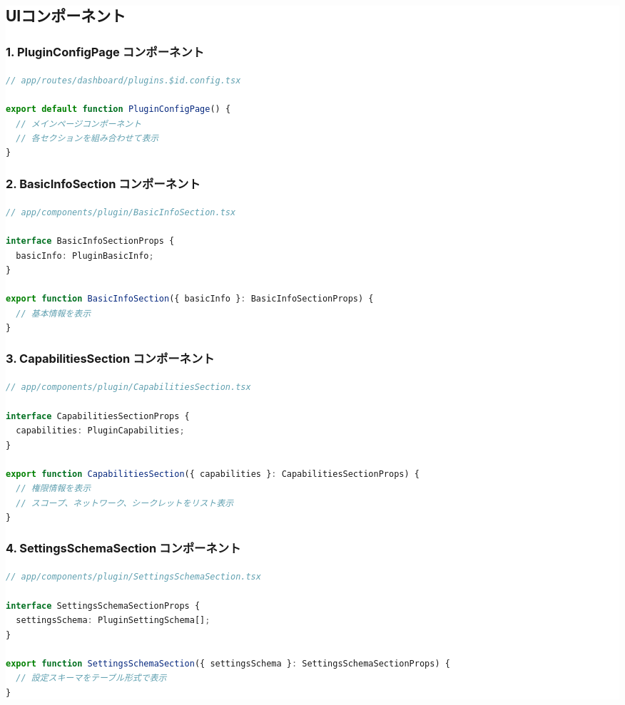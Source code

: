 
## UIコンポーネント

### 1. PluginConfigPage コンポーネント

```typescript
// app/routes/dashboard/plugins.$id.config.tsx

export default function PluginConfigPage() {
  // メインページコンポーネント
  // 各セクションを組み合わせて表示
}
```

### 2. BasicInfoSection コンポーネント

```typescript
// app/components/plugin/BasicInfoSection.tsx

interface BasicInfoSectionProps {
  basicInfo: PluginBasicInfo;
}

export function BasicInfoSection({ basicInfo }: BasicInfoSectionProps) {
  // 基本情報を表示
}
```

### 3. CapabilitiesSection コンポーネント

```typescript
// app/components/plugin/CapabilitiesSection.tsx

interface CapabilitiesSectionProps {
  capabilities: PluginCapabilities;
}

export function CapabilitiesSection({ capabilities }: CapabilitiesSectionProps) {
  // 権限情報を表示
  // スコープ、ネットワーク、シークレットをリスト表示
}
```

### 4. SettingsSchemaSection コンポーネント

```typescript
// app/components/plugin/SettingsSchemaSection.tsx

interface SettingsSchemaSectionProps {
  settingsSchema: PluginSettingSchema[];
}

export function SettingsSchemaSection({ settingsSchema }: SettingsSchemaSectionProps) {
  // 設定スキーマをテーブル形式で表示
}
```
